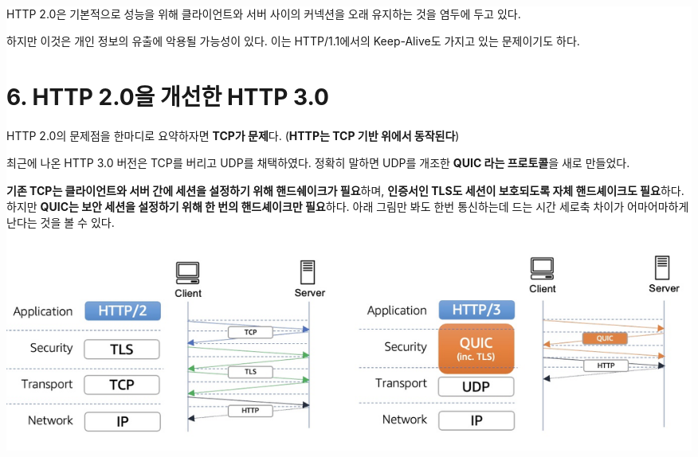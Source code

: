 HTTP 2.0은 기본적으로 성능을 위해 클라이언트와 서버 사이의 커넥션을 오래 유지하는 것을 염두에 두고 있다.

하지만 이것은 개인 정보의 유출에 악용될 가능성이 있다. 이는 HTTP/1.1에서의 Keep-Alive도 가지고 있는 문제이기도 하다.

# 6. ****HTTP 2.0을 개선한 HTTP 3.0****

HTTP 2.0의 문제점을 한마디로 요약하자면 **TCP가 문제**다. (**HTTP는 TCP 기반 위에서 동작된다**)

최근에 나온 HTTP 3.0 버전은 TCP를 버리고 UDP를 채택하였다. 정확히 말하면 UDP를 개조한 **QUIC 라는 프로토콜**을 새로 만들었다.

**기존 TCP는 클라이언트와 서버 간에 세션을 설정하기 위해 핸드쉐이크가 필요**하며, **인증서인 TLS도 세션이 보호되도록 자체 핸드셰이크도 필요**하다. 하지만 **QUIC는 보안 세션을 설정하기 위해 한 번의 핸드셰이크만 필요**하다. 아래 그림만 봐도 한번 통신하는데 드는 시간 세로축 차이가 어마어마하게 난다는 것을 볼 수 있다.

![http3.0.jpeg](http3.0.jpeg)